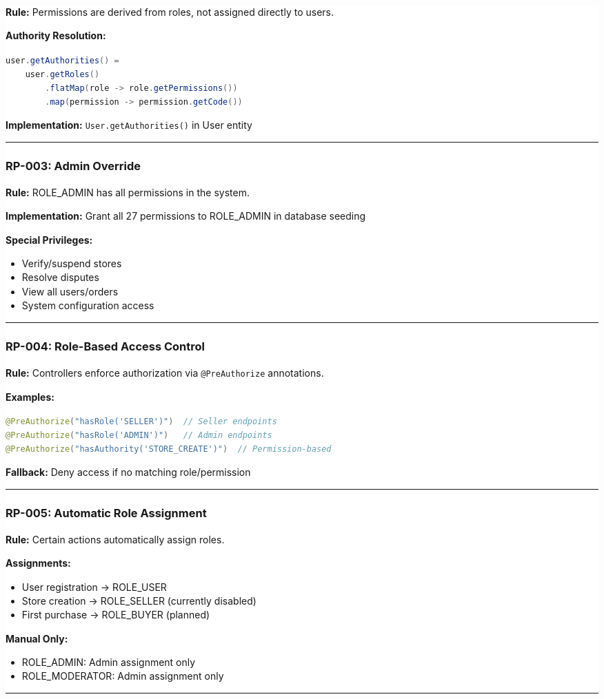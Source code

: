 **Rule:** Permissions are derived from roles, not assigned directly to users.

**Authority Resolution:**
```java
user.getAuthorities() =
    user.getRoles()
        .flatMap(role -> role.getPermissions())
        .map(permission -> permission.getCode())
```

**Implementation:** `User.getAuthorities()` in User entity

---

### RP-003: Admin Override

**Rule:** ROLE_ADMIN has all permissions in the system.

**Implementation:** Grant all 27 permissions to ROLE_ADMIN in database seeding

**Special Privileges:**
- Verify/suspend stores
- Resolve disputes
- View all users/orders
- System configuration access

---

### RP-004: Role-Based Access Control

**Rule:** Controllers enforce authorization via `@PreAuthorize` annotations.

**Examples:**
```java
@PreAuthorize("hasRole('SELLER')")  // Seller endpoints
@PreAuthorize("hasRole('ADMIN')")   // Admin endpoints
@PreAuthorize("hasAuthority('STORE_CREATE')")  // Permission-based
```

**Fallback:** Deny access if no matching role/permission

---

### RP-005: Automatic Role Assignment

**Rule:** Certain actions automatically assign roles.

**Assignments:**
- User registration → ROLE_USER
- Store creation → ROLE_SELLER (currently disabled)
- First purchase → ROLE_BUYER (planned)

**Manual Only:**
- ROLE_ADMIN: Admin assignment only
- ROLE_MODERATOR: Admin assignment only

---
